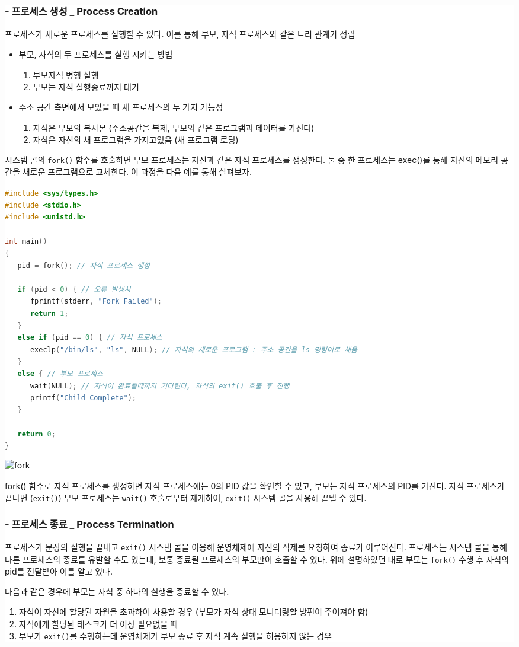 ### - 프로세스 생성 _ Process Creation

프로세스가 새로운 프로세스를 실행할 수 있다. 이를 통해 부모, 자식 프로세스와 같은 트리 관계가 성립

- 부모, 자식의 두 프로세스를 실행 시키는 방법
   1. 부모자식 병행 실행
   2. 부모는 자식 실행종료까지 대기

- 주소 공간 측면에서 보았을 때 새 프로세스의 두 가지 가능성
   1. 자식은 부모의 복사본 (주소공간을 복제, 부모와 같은 프로그램과 데이터를 가진다)
   2. 자식은 자신의 새 프로그램을 가지고있음 (새 프로그램 로딩)

시스템 콜의 `fork()` 함수를 호출하면 부모 프로세스는 자신과 같은 자식 프로세스를 생성한다. 둘 중 한 프로세스는 exec()를 통해 자신의 메모리 공간을 새로운 프로그램으로 교체한다. 이 과정을 다음 예를 통해 살펴보자.

```c
#include <sys/types.h>
#include <stdio.h>
#include <unistd.h>

int main()
{
   pid = fork(); // 자식 프로세스 생성

   if (pid < 0) { // 오류 발생시
      fprintf(stderr, "Fork Failed");
      return 1;
   }
   else if (pid == 0) { // 자식 프로세스
      execlp("/bin/ls", "ls", NULL); // 자식의 새로운 프로그램 : 주소 공간을 ls 명령어로 채움
   }
   else { // 부모 프로세스
      wait(NULL); // 자식이 완료될때까지 기다린다, 자식의 exit() 호출 후 진행
      printf("Child Complete");
   }

   return 0;
}
```

![fork](https://user-images.githubusercontent.com/82709090/192081509-bce61b8b-a963-4870-ba29-a0a4768e3a83.png)

fork() 함수로 자식 프로세스를 생성하면 자식 프로세스에는 0의 PID 값을 확인할 수 있고, 부모는 자식 프로세스의 PID를 가진다. 자식 프로세스가 끝나면 (`exit()`) 부모 프로세스는 `wait()` 호출로부터 재개하여, `exit()` 시스템 콜을 사용해 끝낼 수 있다.

### - 프로세스 종료 _ Process Termination

프로세스가 문장의 실행을 끝내고 `exit()` 시스템 콜을 이용해 운영체제에 자신의 삭제를 요청하여 종료가 이루어진다. 프로세스는 시스템 콜을 통해 다른 프로세스의 종료를 유발할 수도 있는데, 보통 종료될 프로세스의 부모만이 호출할 수 있다. 위에 설명하였던 대로 부모는 `fork()` 수행 후 자식의 pid를 전달받아 이를 알고 있다.

다음과 같은 경우에 부모는 자식 중 하나의 실행을 종료할 수 있다.
1. 자식이 자신에 할당된 자원을 초과하여 사용할 경우 (부모가 자식 상태 모니터링할 방편이 주어져야 함)
2. 자식에게 할당된 태스크가 더 이상 필요없을 때
3. 부모가 `exit()`를 수행하는데 운영체제가 부모 종료 후 자식 계속 실행을 허용하지 않는 경우
